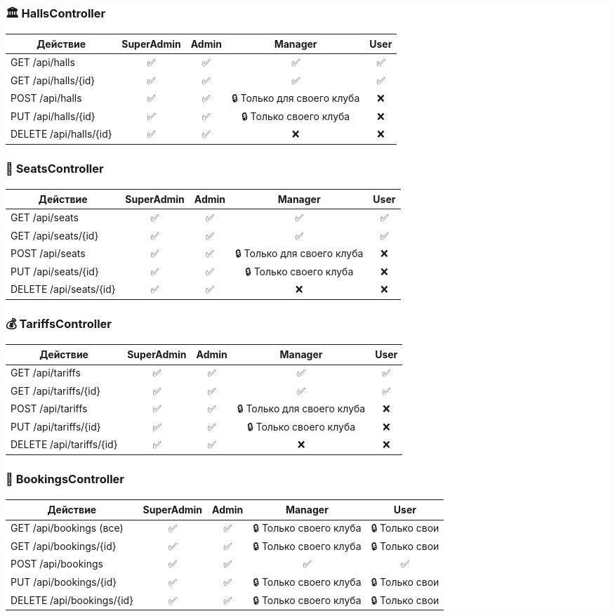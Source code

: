 ### 🏛️ **HallsController**

| Действие | SuperAdmin | Admin | Manager | User |
|----------|:----------:|:-----:|:-------:|:----:|
| GET /api/halls | ✅ | ✅ | ✅ | ✅ |
| GET /api/halls/{id} | ✅ | ✅ | ✅ | ✅ |
| POST /api/halls | ✅ | ✅ | 🔒 Только для своего клуба | ❌ |
| PUT /api/halls/{id} | ✅ | ✅ | 🔒 Только своего клуба | ❌ |
| DELETE /api/halls/{id} | ✅ | ✅ | ❌ | ❌ |

### 💺 **SeatsController**

| Действие | SuperAdmin | Admin | Manager | User |
|----------|:----------:|:-----:|:-------:|:----:|
| GET /api/seats | ✅ | ✅ | ✅ | ✅ |
| GET /api/seats/{id} | ✅ | ✅ | ✅ | ✅ |
| POST /api/seats | ✅ | ✅ | 🔒 Только для своего клуба | ❌ |
| PUT /api/seats/{id} | ✅ | ✅ | 🔒 Только своего клуба | ❌ |
| DELETE /api/seats/{id} | ✅ | ✅ | ❌ | ❌ |

### 💰 **TariffsController**

| Действие | SuperAdmin | Admin | Manager | User |
|----------|:----------:|:-----:|:-------:|:----:|
| GET /api/tariffs | ✅ | ✅ | ✅ | ✅ |
| GET /api/tariffs/{id} | ✅ | ✅ | ✅ | ✅ |
| POST /api/tariffs | ✅ | ✅ | 🔒 Только для своего клуба | ❌ |
| PUT /api/tariffs/{id} | ✅ | ✅ | 🔒 Только своего клуба | ❌ |
| DELETE /api/tariffs/{id} | ✅ | ✅ | ❌ | ❌ |

### 📅 **BookingsController**

| Действие | SuperAdmin | Admin | Manager | User |
|----------|:----------:|:-----:|:-------:|:----:|
| GET /api/bookings (все) | ✅ | ✅ | 🔒 Только своего клуба | 🔒 Только свои |
| GET /api/bookings/{id} | ✅ | ✅ | 🔒 Только своего клуба | 🔒 Только свои |
| POST /api/bookings | ✅ | ✅ | ✅ | ✅ |
| PUT /api/bookings/{id} | ✅ | ✅ | 🔒 Только своего клуба | 🔒 Только свои |
| DELETE /api/bookings/{id} | ✅ | ✅ | 🔒 Только своего клуба | 🔒 Только свои |
